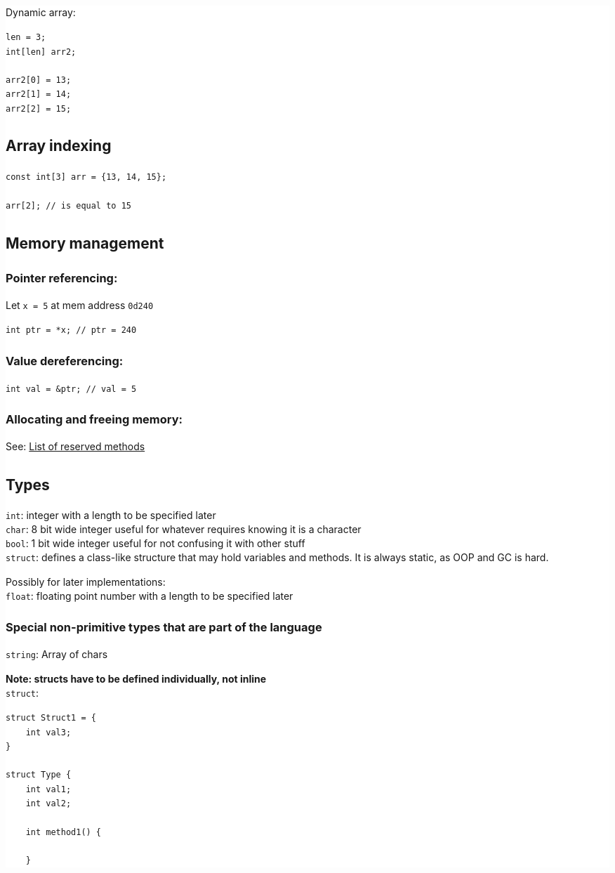 Dynamic array:
```
len = 3;
int[len] arr2;

arr2[0] = 13;
arr2[1] = 14;
arr2[2] = 15;
```

## Array indexing

```
const int[3] arr = {13, 14, 15};

arr[2]; // is equal to 15
```

## Memory management

### Pointer referencing:

Let `x = 5` at mem address `0d240`
```
int ptr = *x; // ptr = 240
```

### Value dereferencing:
```
int val = &ptr; // val = 5
```

### Allocating and freeing memory:

See: [List of reserved methods](#reserved-built-in-methods)

## Types

`int`: integer with a length to be specified later  
`char`: 8 bit wide integer useful for whatever requires knowing it is a character  
`bool`: 1 bit wide integer useful for not confusing it with other stuff  
`struct`: defines a class-like structure that may hold variables and methods. It is always static, as OOP and GC is hard.

Possibly for later implementations:  
`float`: floating point number with a length to be specified later  

### Special non-primitive types that are part of the language

`string`: Array of chars

**Note: structs have to be defined individually, not inline**  
`struct`: 
```
struct Struct1 = {
    int val3;
}

struct Type {
    int val1;
    int val2;

    int method1() {

    }
```